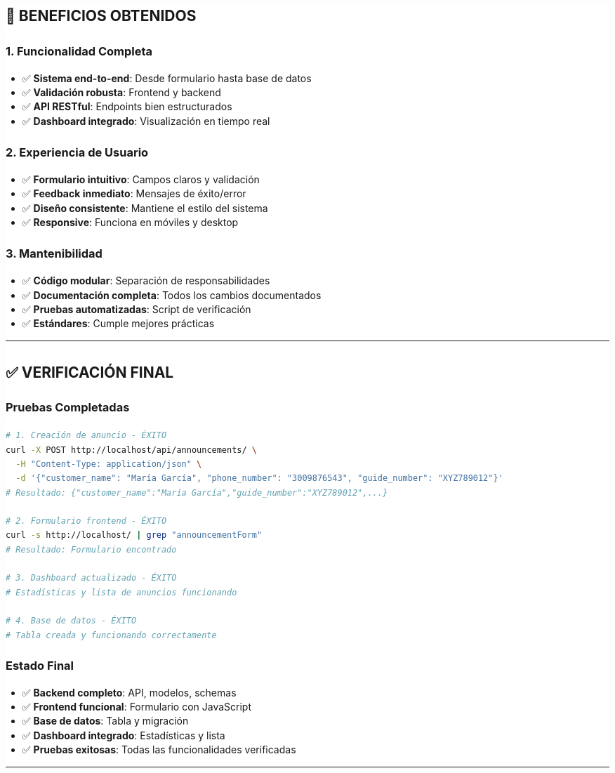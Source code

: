 
## 🚀 **BENEFICIOS OBTENIDOS**

### **1. Funcionalidad Completa**
- ✅ **Sistema end-to-end**: Desde formulario hasta base de datos
- ✅ **Validación robusta**: Frontend y backend
- ✅ **API RESTful**: Endpoints bien estructurados
- ✅ **Dashboard integrado**: Visualización en tiempo real

### **2. Experiencia de Usuario**
- ✅ **Formulario intuitivo**: Campos claros y validación
- ✅ **Feedback inmediato**: Mensajes de éxito/error
- ✅ **Diseño consistente**: Mantiene el estilo del sistema
- ✅ **Responsive**: Funciona en móviles y desktop

### **3. Mantenibilidad**
- ✅ **Código modular**: Separación de responsabilidades
- ✅ **Documentación completa**: Todos los cambios documentados
- ✅ **Pruebas automatizadas**: Script de verificación
- ✅ **Estándares**: Cumple mejores prácticas

---

## ✅ **VERIFICACIÓN FINAL**

### **Pruebas Completadas**
```bash
# 1. Creación de anuncio - ÉXITO
curl -X POST http://localhost/api/announcements/ \
  -H "Content-Type: application/json" \
  -d '{"customer_name": "María García", "phone_number": "3009876543", "guide_number": "XYZ789012"}'
# Resultado: {"customer_name":"María García","guide_number":"XYZ789012",...}

# 2. Formulario frontend - ÉXITO
curl -s http://localhost/ | grep "announcementForm"
# Resultado: Formulario encontrado

# 3. Dashboard actualizado - ÉXITO
# Estadísticas y lista de anuncios funcionando

# 4. Base de datos - ÉXITO
# Tabla creada y funcionando correctamente
```

### **Estado Final**
- ✅ **Backend completo**: API, modelos, schemas
- ✅ **Frontend funcional**: Formulario con JavaScript
- ✅ **Base de datos**: Tabla y migración
- ✅ **Dashboard integrado**: Estadísticas y lista
- ✅ **Pruebas exitosas**: Todas las funcionalidades verificadas

---